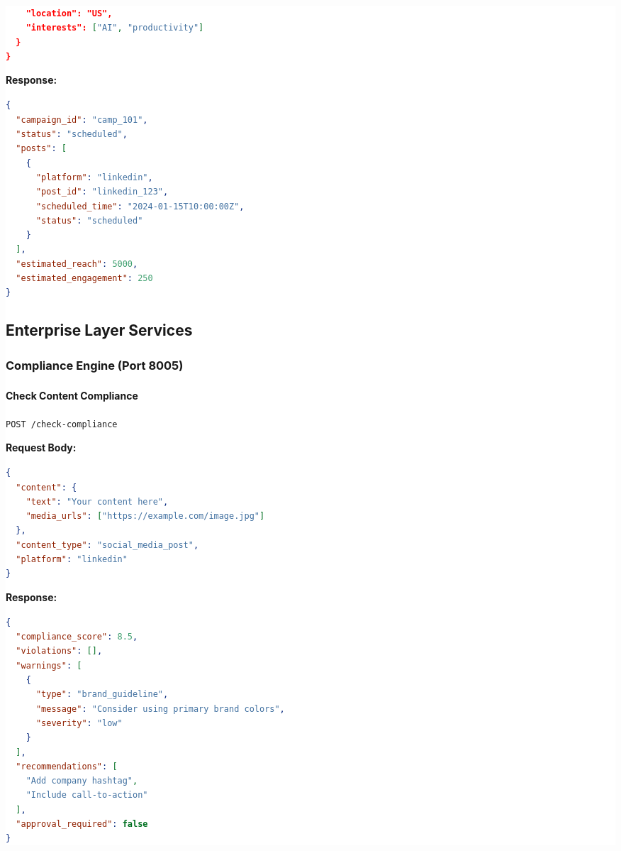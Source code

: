 ```json
    "location": "US",
    "interests": ["AI", "productivity"]
  }
}
```

**Response:**
```json
{
  "campaign_id": "camp_101",
  "status": "scheduled",
  "posts": [
    {
      "platform": "linkedin",
      "post_id": "linkedin_123",
      "scheduled_time": "2024-01-15T10:00:00Z",
      "status": "scheduled"
    }
  ],
  "estimated_reach": 5000,
  "estimated_engagement": 250
}
```

## Enterprise Layer Services

### Compliance Engine (Port 8005)

#### Check Content Compliance
```http
POST /check-compliance
```

**Request Body:**
```json
{
  "content": {
    "text": "Your content here",
    "media_urls": ["https://example.com/image.jpg"]
  },
  "content_type": "social_media_post",
  "platform": "linkedin"
}
```

**Response:**
```json
{
  "compliance_score": 8.5,
  "violations": [],
  "warnings": [
    {
      "type": "brand_guideline",
      "message": "Consider using primary brand colors",
      "severity": "low"
    }
  ],
  "recommendations": [
    "Add company hashtag",
    "Include call-to-action"
  ],
  "approval_required": false
}
```
